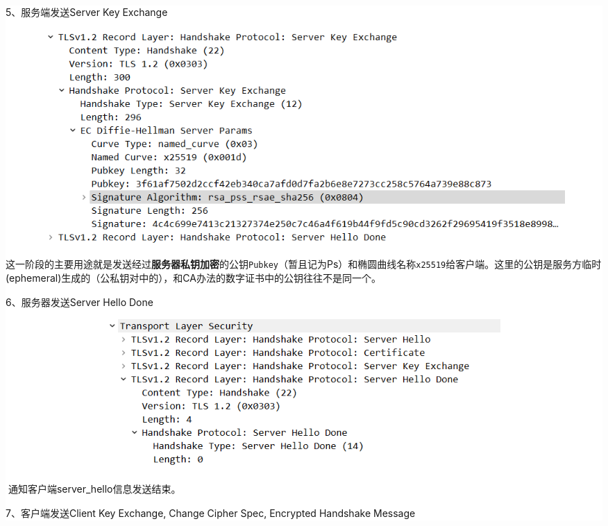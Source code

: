 5、服务端发送Server Key Exchange

<p align="center">   
<img src=".\attachment\[HTTPS]server key exchange.png" alt="[HTTPS]server_hello" style="zoom:80%; text-align: center;" />
</p>

​    这一阶段的主要用途就是发送经过**服务器私钥加密**的公钥`Pubkey`（暂且记为Ps）和椭圆曲线名称`x25519`给客户端。这里的公钥是服务方临时(ephemeral)生成的（公私钥对中的），和CA办法的数字证书中的公钥往往不是同一个。

6、服务器发送Server Hello Done

<p align="center">   
<img src=".\attachment\[HTTPS]server_hello_done.png" alt="[HTTPS]server_hello" style="zoom:80%; text-align: center;" />
</p>

​    通知客户端server_hello信息发送结束。

7、客户端发送Client Key Exchange, Change Cipher Spec, Encrypted Handshake Message

<p align="center">   